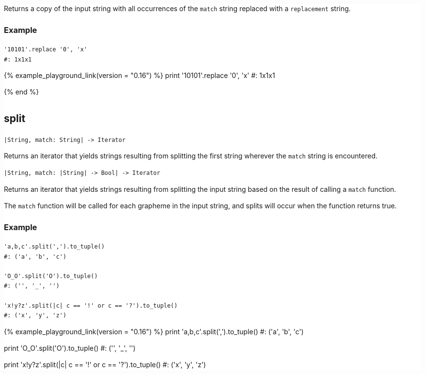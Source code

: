 Returns a copy of the input string with all occurrences of the `match` string
replaced with a `replacement` string.

### Example

````koto
'10101'.replace '0', 'x'
#: 1x1x1
````

{% example_playground_link(version = "0.16") %}
print '10101'.replace '0', 'x'
#: 1x1x1

{% end %}
## split

````kototype
|String, match: String| -> Iterator
````

Returns an iterator that yields strings resulting from splitting the first
string wherever the `match` string is encountered.

````kototype
|String, match: |String| -> Bool| -> Iterator
````

Returns an iterator that yields strings resulting from splitting the input
string based on the result of calling a `match` function.

The `match` function will be called for each grapheme in the input string, and
splits will occur when the function returns true.

### Example

````koto
'a,b,c'.split(',').to_tuple()
#: ('a', 'b', 'c')

'O_O'.split('O').to_tuple()
#: ('', '_', '')

'x!y?z'.split(|c| c == '!' or c == '?').to_tuple()
#: ('x', 'y', 'z')
````

{% example_playground_link(version = "0.16") %}
print 'a,b,c'.split(',').to_tuple()
#: ('a', 'b', 'c')

print 'O_O'.split('O').to_tuple()
#: ('', '_', '')

print 'x!y?z'.split(|c| c == '!' or c == '?').to_tuple()
#: ('x', 'y', 'z')
